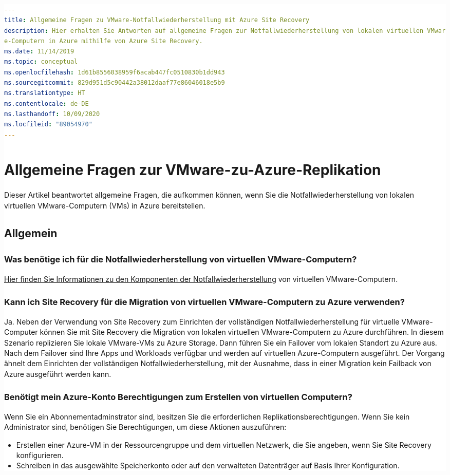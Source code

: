 ```yaml
---
title: Allgemeine Fragen zu VMware-Notfallwiederherstellung mit Azure Site Recovery
description: Hier erhalten Sie Antworten auf allgemeine Fragen zur Notfallwiederherstellung von lokalen virtuellen VMware-Computern in Azure mithilfe von Azure Site Recovery.
ms.date: 11/14/2019
ms.topic: conceptual
ms.openlocfilehash: 1d61b8556038959f6acab447fc0510830b1dd943
ms.sourcegitcommit: 829d951d5c90442a38012daaf77e86046018e5b9
ms.translationtype: HT
ms.contentlocale: de-DE
ms.lasthandoff: 10/09/2020
ms.locfileid: "89054970"
---
```

# <a name="common-questions-about-vmware-to-azure-replication"></a>Allgemeine Fragen zur VMware-zu-Azure-Replikation

Dieser Artikel beantwortet allgemeine Fragen, die aufkommen können, wenn Sie die Notfallwiederherstellung von lokalen virtuellen VMware-Computern (VMs) in Azure bereitstellen.

## <a name="general"></a>Allgemein

### <a name="what-do-i-need-for-vmware-vm-disaster-recovery"></a>Was benötige ich für die Notfallwiederherstellung von virtuellen VMware-Computern?

[Hier finden Sie Informationen zu den Komponenten der Notfallwiederherstellung](vmware-azure-architecture.md) von virtuellen VMware-Computern.

### <a name="can-i-use-site-recovery-to-migrate-vmware-vms-to-azure"></a>Kann ich Site Recovery für die Migration von virtuellen VMware-Computern zu Azure verwenden?

Ja. Neben der Verwendung von Site Recovery zum Einrichten der vollständigen Notfallwiederherstellung für virtuelle VMware-Computer können Sie mit Site Recovery die Migration von lokalen virtuellen VMware-Computern zu Azure durchführen. In diesem Szenario replizieren Sie lokale VMware-VMs zu Azure Storage. Dann führen Sie ein Failover vom lokalen Standort zu Azure aus. Nach dem Failover sind Ihre Apps und Workloads verfügbar und werden auf virtuellen Azure-Computern ausgeführt. Der Vorgang ähnelt dem Einrichten der vollständigen Notfallwiederherstellung, mit der Ausnahme, dass in einer Migration kein Failback von Azure ausgeführt werden kann.

### <a name="does-my-azure-account-need-permissions-to-create-vms"></a>Benötigt mein Azure-Konto Berechtigungen zum Erstellen von virtuellen Computern?

Wenn Sie ein Abonnementadminstrator sind, besitzen Sie die erforderlichen Replikationsberechtigungen. Wenn Sie kein Administrator sind, benötigen Sie Berechtigungen, um diese Aktionen auszuführen:

- Erstellen einer Azure-VM in der Ressourcengruppe und dem virtuellen Netzwerk, die Sie angeben, wenn Sie Site Recovery konfigurieren.
- Schreiben in das ausgewählte Speicherkonto oder auf den verwalteten Datenträger auf Basis Ihrer Konfiguration.

